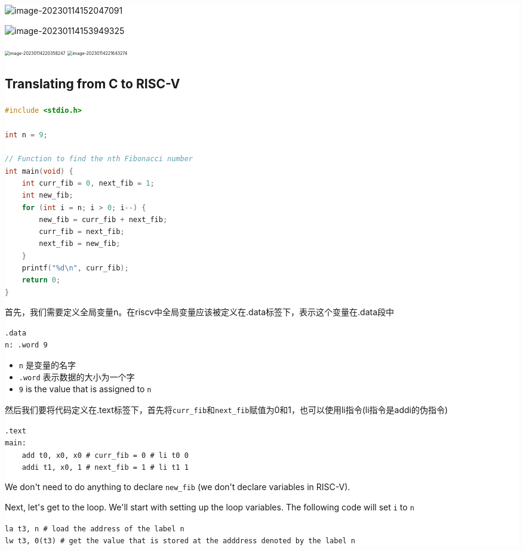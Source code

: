 ![image-20230114152047091](https://raw.githubusercontent.com/BoL0150/image2/master/image-20230114152047091.png)

![image-20230114153949325](https://raw.githubusercontent.com/BoL0150/image2/master/image-20230114153949325.png)

<img src="https://raw.githubusercontent.com/BoL0150/image2/master/image-20230114220358247.png" alt="image-20230114220358247" style="zoom: 50%;" />

<img src="https://raw.githubusercontent.com/BoL0150/image2/master/image-20230114221643274.png" alt="image-20230114221643274" style="zoom: 50%;" />

## Translating from C to RISC-V

```c
#include <stdio.h>

int n = 9;

// Function to find the nth Fibonacci number
int main(void) {
    int curr_fib = 0, next_fib = 1;
    int new_fib;
    for (int i = n; i > 0; i--) {
        new_fib = curr_fib + next_fib;
        curr_fib = next_fib;
        next_fib = new_fib;
    }
    printf("%d\n", curr_fib);
    return 0;
}
```

首先，我们需要定义全局变量n。在riscv中全局变量应该被定义在.data标签下，表示这个变量在.data段中

```txt
.data
n: .word 9
```

- `n` 是变量的名字
- `.word` 表示数据的大小为一个字
- `9` is the value that is assigned to `n`

然后我们要将代码定义在.text标签下，首先将`curr_fib`和`next_fib`赋值为0和1，也可以使用li指令(li指令是addi的伪指令)

```assembly
.text
main:
    add t0, x0, x0 # curr_fib = 0 # li t0 0
    addi t1, x0, 1 # next_fib = 1 # li t1 1
```

We don't need to do anything to declare `new_fib` (we don't declare variables in RISC-V).

Next, let's get to the loop. We'll start with setting up the loop variables. The following code will set `i` to `n`

```txt
la t3, n # load the address of the label n
lw t3, 0(t3) # get the value that is stored at the adddress denoted by the label n
```

